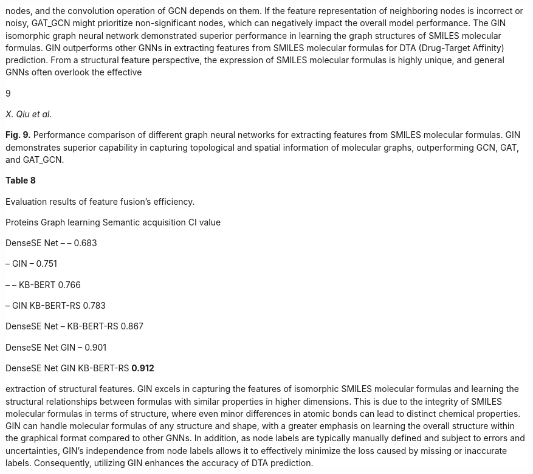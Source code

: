 nodes, and the convolution operation of GCN depends on them. If
the feature representation of neighboring nodes is incorrect or noisy,
GAT_GCN might prioritize non-significant nodes, which can negatively
impact the overall model performance. The GIN isomorphic graph
neural network demonstrated superior performance in learning the
graph structures of SMILES molecular formulas.
GIN outperforms other GNNs in extracting features from SMILES
molecular formulas for DTA (Drug-Target Affinity) prediction. From a
structural feature perspective, the expression of SMILES molecular formulas is highly unique, and general GNNs often overlook the effective



9


_X. Qiu et al._


**Fig. 9.** Performance comparison of different graph neural networks for extracting
features from SMILES molecular formulas. GIN demonstrates superior capability in
capturing topological and spatial information of molecular graphs, outperforming GCN,
GAT, and GAT_GCN.


**Table 8**

Evaluation results of feature fusion’s efficiency.


Proteins Graph learning Semantic acquisition CI value


DenseSE Net – – 0.683

– GIN – 0.751

– – KB-BERT 0.766

– GIN KB-BERT-RS 0.783

DenseSE Net – KB-BERT-RS 0.867

DenseSE Net GIN – 0.901

DenseSE Net GIN KB-BERT-RS **0.912**


extraction of structural features. GIN excels in capturing the features
of isomorphic SMILES molecular formulas and learning the structural
relationships between formulas with similar properties in higher dimensions. This is due to the integrity of SMILES molecular formulas in
terms of structure, where even minor differences in atomic bonds can
lead to distinct chemical properties. GIN can handle molecular formulas
of any structure and shape, with a greater emphasis on learning the
overall structure within the graphical format compared to other GNNs.
In addition, as node labels are typically manually defined and subject to
errors and uncertainties, GIN’s independence from node labels allows it
to effectively minimize the loss caused by missing or inaccurate labels.
Consequently, utilizing GIN enhances the accuracy of DTA prediction.
